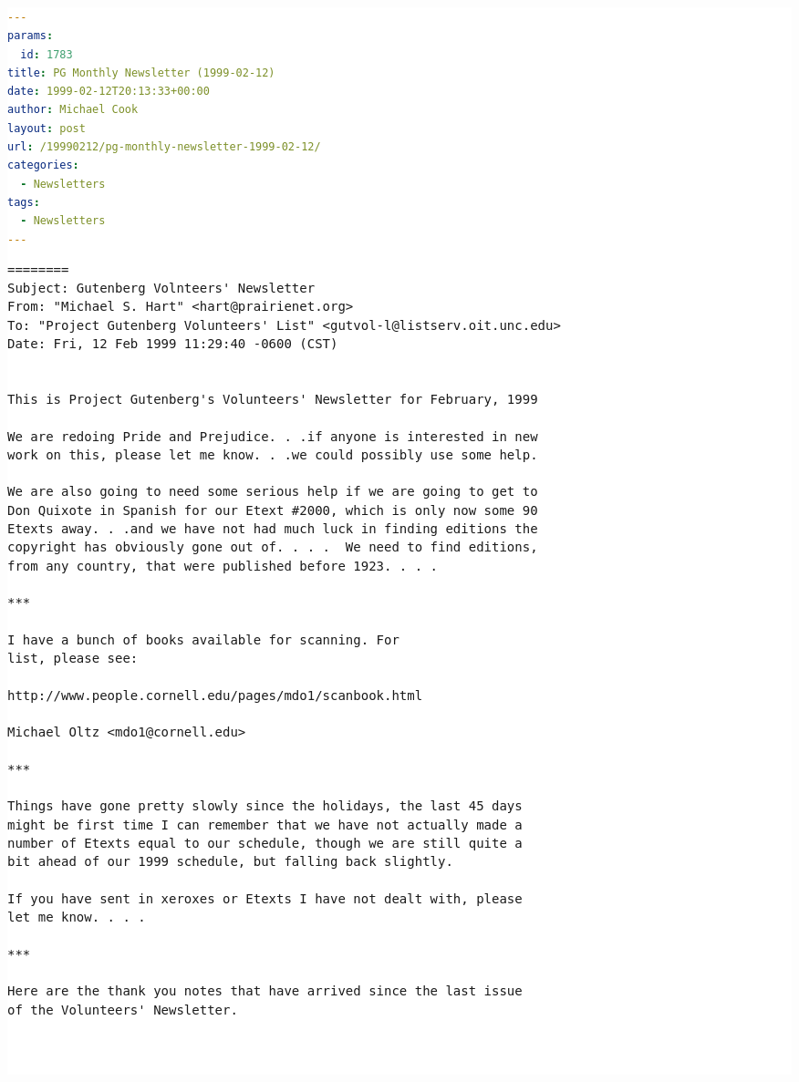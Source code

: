 ```yaml
---
params:
  id: 1783
title: PG Monthly Newsletter (1999-02-12)
date: 1999-02-12T20:13:33+00:00
author: Michael Cook
layout: post
url: /19990212/pg-monthly-newsletter-1999-02-12/
categories:
  - Newsletters
tags:
  - Newsletters
---
```

<pre>========
Subject: Gutenberg Volnteers' Newsletter
From: "Michael S. Hart" &lt;hart@prairienet.org&gt;
To: "Project Gutenberg Volunteers' List" &lt;gutvol-l@listserv.oit.unc.edu&gt;
Date: Fri, 12 Feb 1999 11:29:40 -0600 (CST)


This is Project Gutenberg's Volunteers' Newsletter for February, 1999

We are redoing Pride and Prejudice. . .if anyone is interested in new
work on this, please let me know. . .we could possibly use some help.

We are also going to need some serious help if we are going to get to
Don Quixote in Spanish for our Etext #2000, which is only now some 90
Etexts away. . .and we have not had much luck in finding editions the
copyright has obviously gone out of. . . .  We need to find editions,
from any country, that were published before 1923. . . .

***

I have a bunch of books available for scanning. For
list, please see:

http://www.people.cornell.edu/pages/mdo1/scanbook.html

Michael Oltz &lt;mdo1@cornell.edu&gt;

***

Things have gone pretty slowly since the holidays, the last 45 days
might be first time I can remember that we have not actually made a
number of Etexts equal to our schedule, though we are still quite a
bit ahead of our 1999 schedule, but falling back slightly.

If you have sent in xeroxes or Etexts I have not dealt with, please
let me know. . . .

***

Here are the thank you notes that have arrived since the last issue
of the Volunteers' Newsletter.

